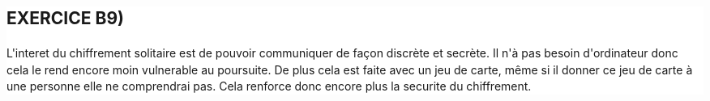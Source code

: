 ## EXERCICE B9)

L'interet du chiffrement solitaire est de pouvoir communiquer de façon discrète et secrète. Il n'à pas besoin d'ordinateur donc cela le rend encore moin vulnerable au poursuite. De plus cela est faite avec un jeu de carte, même si il donner ce jeu de carte à une personne elle ne comprendrai pas. Cela renforce donc encore plus la securite du chiffrement.

